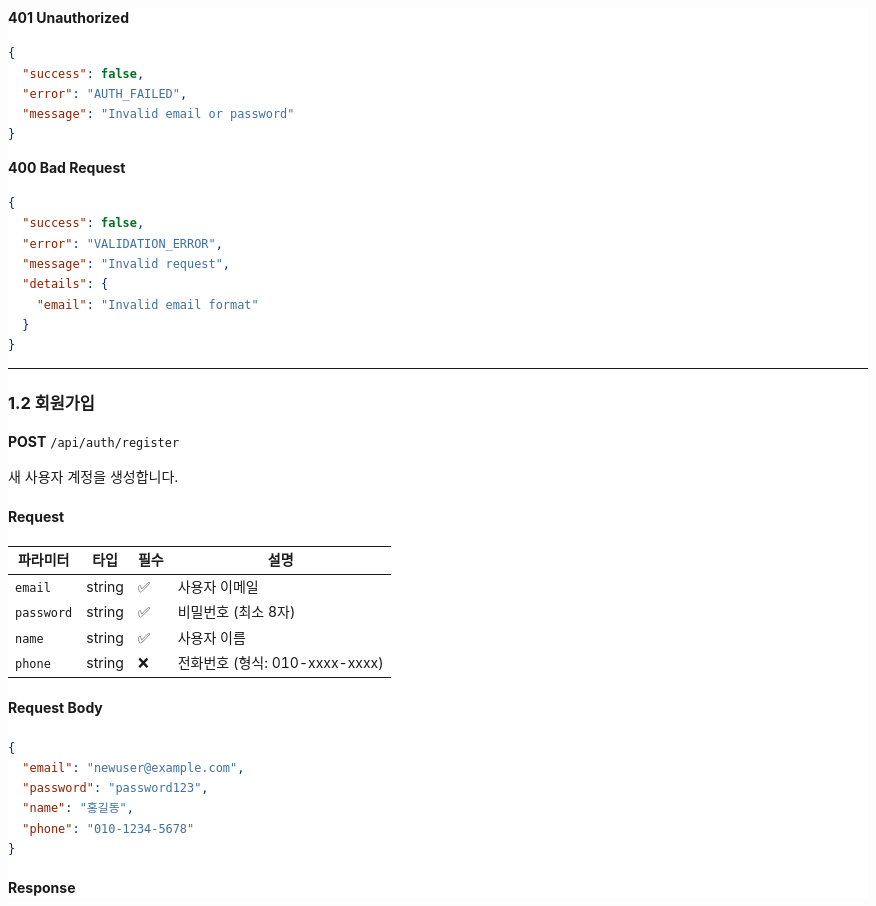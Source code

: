 ```json
```

**401 Unauthorized**
```json
{
  "success": false,
  "error": "AUTH_FAILED",
  "message": "Invalid email or password"
}
```

**400 Bad Request**
```json
{
  "success": false,
  "error": "VALIDATION_ERROR",
  "message": "Invalid request",
  "details": {
    "email": "Invalid email format"
  }
}
```

---

### 1.2 회원가입

**POST** `/api/auth/register`

새 사용자 계정을 생성합니다.

#### Request

| 파라미터 | 타입 | 필수 | 설명 |
|---------|------|------|------|
| `email` | string | ✅ | 사용자 이메일 |
| `password` | string | ✅ | 비밀번호 (최소 8자) |
| `name` | string | ✅ | 사용자 이름 |
| `phone` | string | ❌ | 전화번호 (형식: 010-xxxx-xxxx) |

#### Request Body
```json
{
  "email": "newuser@example.com",
  "password": "password123",
  "name": "홍길동",
  "phone": "010-1234-5678"
}
```

#### Response
